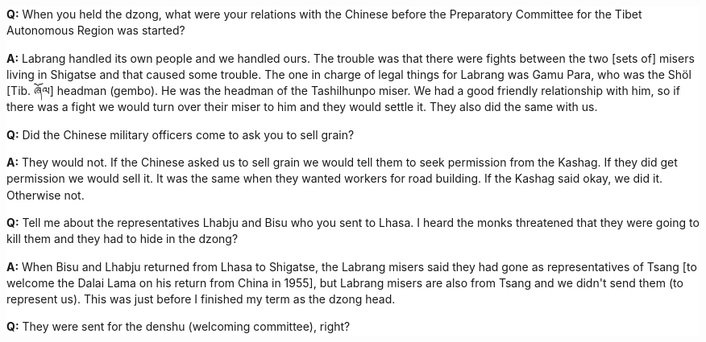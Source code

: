 **Q:**  When you held the <span class="tooltip" data-text="[tib. རྫོང] A district in the traditional Tibetan governmental structure. This large administrative unit was headed by one or two district heads (tib. dzongpön [རྫོང་དཔོན]) appointed by the Tibetan government. Typically there was one lay official and one monk official who were jointly sent from Lhasa for three year terms. They were responsible for collecting taxes and adjudicating disputes in their district. These dzong were equivalent to counties (ch. 县) in the current Chinese system of administration.">dzong</span>, what were your relations with the Chinese before the Preparatory Committee for the Tibet Autonomous Region was started?   

**A:**  Labrang handled its own people and we handled ours. The trouble was that there were fights between the two [sets of] <span class="tooltip" data-text="[tib. མི་སེར] A term that can mean serf/bound subject as well as citizen, depending on context. For example, the miser of a lord would connote the bound subjects of that lord, whereas the miser of Tibet would connote citizens of Tibet.">miser</span>s living in Shigatse and that caused some trouble. The one in charge of legal things for Labrang was Gamu Para, who was the <span class="tooltip" data-text="[tib. ཞོལ] The walled town beneath the Potala Palace in Lhasa.">Shöl</span> [Tib. ཞོལ] headman (gembo). He was the headman of the <span class="tooltip" data-text="[tib. བཀྲ་སིས་ལྷུན་པོ] The famous Gelugpa Monastery of the Panchen Lama located in Shigatse.">Tashilhunpo</span> miser. We had a good friendly relationship with him, so if there was a fight we would turn over their miser to him and they would settle it. They also did the same with us.   

**Q:**  Did the Chinese military officers come to ask you to sell grain?   

**A:**  They would not. If the Chinese asked us to sell grain we would tell them to seek permission from the Kashag. If they did get permission we would sell it. It was the same when they wanted workers for road building. If the Kashag said okay, we did it. Otherwise not.   

**Q:**  Tell me about the representatives Lhabju and Bisu who you sent to Lhasa. I heard the monks threatened that they were going to kill them and they had to hide in the <span class="tooltip" data-text="[tib. རྫོང] A district in the traditional Tibetan governmental structure. This large administrative unit was headed by one or two district heads (tib. dzongpön [རྫོང་དཔོན]) appointed by the Tibetan government. Typically there was one lay official and one monk official who were jointly sent from Lhasa for three year terms. They were responsible for collecting taxes and adjudicating disputes in their district. These dzong were equivalent to counties (ch. 县) in the current Chinese system of administration.">dzong</span>?   

**A:**  When Bisu and Lhabju returned from Lhasa to Shigatse, the Labrang misers said they had gone as representatives of <span class="tooltip" data-text="[tib. གཙང] One of the major sub-areas of Tibet that is located in southwest Tibet. Its main city is Shigatse.">Tsang</span> [to welcome the Dalai Lama on his return from China in 1955], but Labrang misers are also from Tsang and we didn't send them (to represent us). This was just before I finished my term as the <span class="tooltip" data-text="[tib. རྫོང] A district in the traditional Tibetan governmental structure. This large administrative unit was headed by one or two district heads (tib. dzongpön [རྫོང་དཔོན]) appointed by the Tibetan government. Typically there was one lay official and one monk official who were jointly sent from Lhasa for three year terms. They were responsible for collecting taxes and adjudicating disputes in their district. These dzong were equivalent to counties (ch. 县) in the current Chinese system of administration.">dzong</span> head.   

**Q:**  They were sent for the <span class="tooltip" data-text="[tib. 1. གདན་ཞུ, 2. གཏན་ཞུ] 1. Literally an invitation, but it also referred to the formal welcoming delegation that traditionally went to greet an important figure coming (or returning)to Lhasa. These welcome delegations generally consisted of monk and lay government officials and representatives of Drepung, Sera and Ganden Monasteries. 2. A long-life ceremony.">denshu</span> (welcoming committee), right?   
